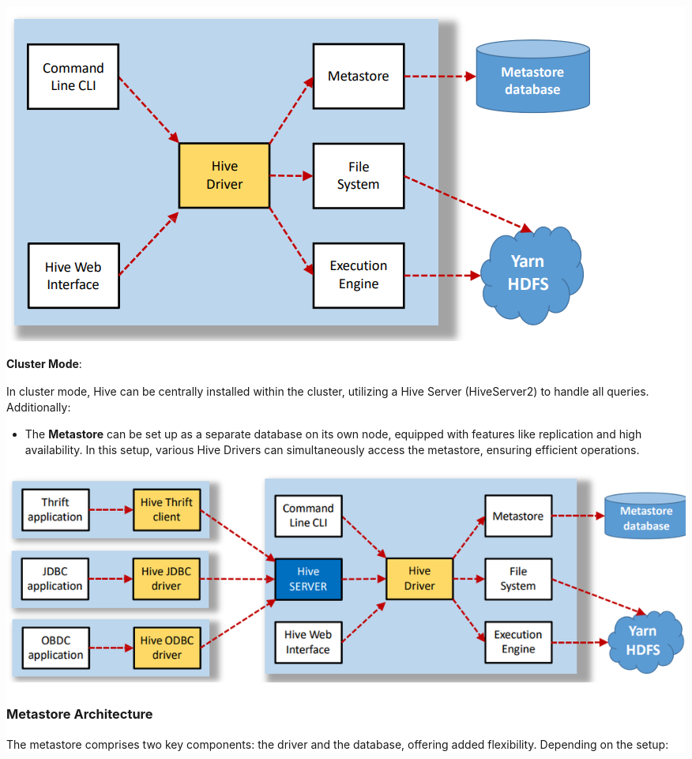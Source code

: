 ![](./img/05_03.png)

**Cluster Mode**:

In cluster mode, Hive can be centrally installed within the cluster, utilizing a Hive Server (HiveServer2) to handle all queries. Additionally:

- The **Metastore** can be set up as a separate database on its own node, equipped with features like replication and high availability. In this setup, various Hive Drivers can simultaneously access the metastore, ensuring efficient operations.

![](./img/05_04.png)

### Metastore Architecture
The metastore comprises two key components: the driver and the database, offering added flexibility. Depending on the setup:
